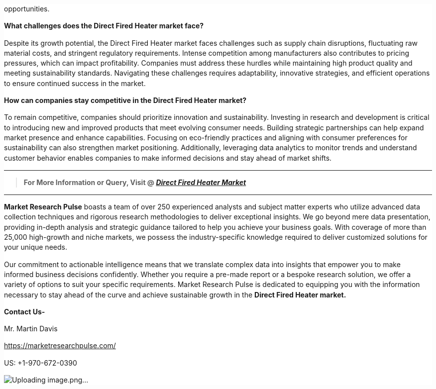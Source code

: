 opportunities.</p><p><strong>What challenges does the Direct Fired Heater market face?</strong></p><p>Despite its growth potential, the Direct Fired Heater market faces challenges such as supply chain disruptions, fluctuating raw material costs, and stringent regulatory requirements. Intense competition among manufacturers also contributes to pricing pressures, which can impact profitability. Companies must address these hurdles while maintaining high product quality and meeting sustainability standards. Navigating these challenges requires adaptability, innovative strategies, and efficient operations to ensure continued success in the market.</p><p><strong>How can companies stay competitive in the Direct Fired Heater market?</strong></p><p>To remain competitive, companies should prioritize innovation and sustainability. Investing in research and development is critical to introducing new and improved products that meet evolving consumer needs. Building strategic partnerships can help expand market presence and enhance capabilities. Focusing on eco-friendly practices and aligning with consumer preferences for sustainability can also strengthen market positioning. Additionally, leveraging data analytics to monitor trends and understand customer behavior enables companies to make informed decisions and stay ahead of market shifts.</p><hr /><blockquote><p><strong>For More Information or Query, Visit @&nbsp;<em><a href="https://marketresearchpulse.com/report/125531/direct-fired-heater-market?utm_source=Linkedin&utm_medium=019">Direct Fired Heater Market</a></em></strong></p></blockquote><hr /><p><strong>Market Research Pulse</strong> boasts a team of over 250 experienced analysts and subject matter experts who utilize advanced data collection techniques and rigorous research methodologies to deliver exceptional insights. We go beyond mere data presentation, providing in-depth analysis and strategic guidance tailored to help you achieve your business goals. With coverage of more than 25,000 high-growth and niche markets, we possess the industry-specific knowledge required to deliver customized solutions for your unique needs.</p><p>Our commitment to actionable intelligence means that we translate complex data into insights that empower you to make informed business decisions confidently. Whether you require a pre-made report or a bespoke research solution, we offer a variety of options to suit your specific requirements. Market Research Pulse is dedicated to equipping you with the information necessary to stay ahead of the curve and achieve sustainable growth in the <strong>Direct Fired Heater market.</strong></p><p><strong>Contact Us-</strong></p><p>Mr. Martin Davis</p><p>https://marketresearchpulse.com/</p><p>US: +1-970-672-0390</p>
![Uploading image.png…]()
